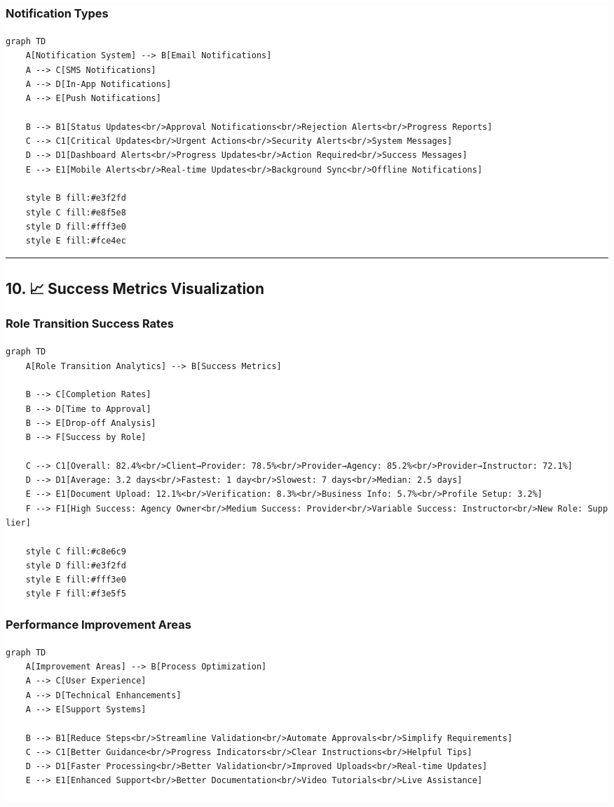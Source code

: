 ### **Notification Types**

```mermaid
graph TD
    A[Notification System] --> B[Email Notifications]
    A --> C[SMS Notifications]
    A --> D[In-App Notifications]
    A --> E[Push Notifications]
    
    B --> B1[Status Updates<br/>Approval Notifications<br/>Rejection Alerts<br/>Progress Reports]
    C --> C1[Critical Updates<br/>Urgent Actions<br/>Security Alerts<br/>System Messages]
    D --> D1[Dashboard Alerts<br/>Progress Updates<br/>Action Required<br/>Success Messages]
    E --> E1[Mobile Alerts<br/>Real-time Updates<br/>Background Sync<br/>Offline Notifications]
    
    style B fill:#e3f2fd
    style C fill:#e8f5e8
    style D fill:#fff3e0
    style E fill:#fce4ec
```

---

## **10. 📈 Success Metrics Visualization**

### **Role Transition Success Rates**

```mermaid
graph TD
    A[Role Transition Analytics] --> B[Success Metrics]
    
    B --> C[Completion Rates]
    B --> D[Time to Approval]
    B --> E[Drop-off Analysis]
    B --> F[Success by Role]
    
    C --> C1[Overall: 82.4%<br/>Client→Provider: 78.5%<br/>Provider→Agency: 85.2%<br/>Provider→Instructor: 72.1%]
    D --> D1[Average: 3.2 days<br/>Fastest: 1 day<br/>Slowest: 7 days<br/>Median: 2.5 days]
    E --> E1[Document Upload: 12.1%<br/>Verification: 8.3%<br/>Business Info: 5.7%<br/>Profile Setup: 3.2%]
    F --> F1[High Success: Agency Owner<br/>Medium Success: Provider<br/>Variable Success: Instructor<br/>New Role: Supplier]
    
    style C fill:#c8e6c9
    style D fill:#e3f2fd
    style E fill:#fff3e0
    style F fill:#f3e5f5
```

### **Performance Improvement Areas**

```mermaid
graph TD
    A[Improvement Areas] --> B[Process Optimization]
    A --> C[User Experience]
    A --> D[Technical Enhancements]
    A --> E[Support Systems]
    
    B --> B1[Reduce Steps<br/>Streamline Validation<br/>Automate Approvals<br/>Simplify Requirements]
    C --> C1[Better Guidance<br/>Progress Indicators<br/>Clear Instructions<br/>Helpful Tips]
    D --> D1[Faster Processing<br/>Better Validation<br/>Improved Uploads<br/>Real-time Updates]
    E --> E1[Enhanced Support<br/>Better Documentation<br/>Video Tutorials<br/>Live Assistance]
    
```